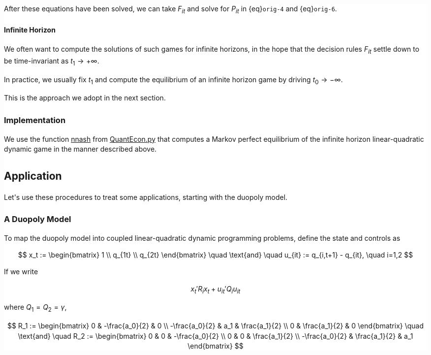 After these equations have been solved, we can take  $F_{it}$ and solve for $P_{it}$ in {eq}`orig-4` and {eq}`orig-6`.

#### Infinite Horizon

We often want to compute the solutions of such games for infinite horizons, in the hope that the decision rules $F_{it}$ settle down to be time-invariant as $t_1 \rightarrow +\infty$.

In practice, we usually fix $t_1$ and compute the equilibrium of an infinite horizon game by driving $t_0 \rightarrow - \infty$.

This is the approach we adopt in the next section.

### Implementation

We use the function [nnash](https://github.com/QuantEcon/QuantEcon.py/blob/master/quantecon/lqnash.py) from [QuantEcon.py](http://quantecon.org/quantecon-py) that computes a Markov perfect equilibrium of the infinite horizon linear-quadratic dynamic game in the manner described above.

## Application

```{index} single: Markov Perfect Equilibrium; Applications
```

Let's use these procedures to treat some applications, starting with the duopoly model.

### A Duopoly Model

To map the duopoly model into  coupled linear-quadratic dynamic programming problems, define the state
and controls as

$$
x_t :=
\begin{bmatrix}
    1 \\
    q_{1t} \\
    q_{2t}
\end{bmatrix}
\quad \text{and} \quad
u_{it} :=
q_{i,t+1} - q_{it}, \quad i=1,2
$$

If we write

$$
x_t' R_i x_t + u_{it}' Q_i u_{it}
$$

where $Q_1 = Q_2 = \gamma$,

$$
R_1 :=
\begin{bmatrix}
   0              & -\frac{a_0}{2}  & 0 \\
   -\frac{a_0}{2} &  a_1            &  \frac{a_1}{2} \\
   0              &   \frac{a_1}{2} & 0
\end{bmatrix}
\quad \text{and} \quad
R_2 :=
\begin{bmatrix}
   0              & 0             & -\frac{a_0}{2} \\
   0              & 0             & \frac{a_1}{2} \\
   -\frac{a_0}{2} & \frac{a_1}{2} & a_1
\end{bmatrix}
$$
